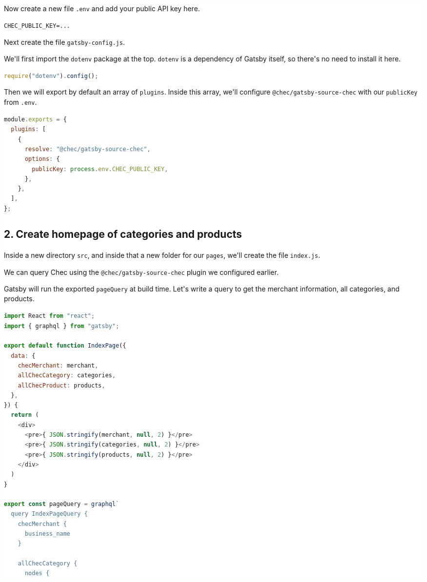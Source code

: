 Now create a new file `.env` and add your public API key here.

```
CHEC_PUBLIC_KEY=...
```

Next create the file `gatsby-config.js`.

We'll first import the `dotenv` package at the top. `dotenv` is a dependency of Gatsby itself, so there's no need to install it here.

```js
require("dotenv").config();
```

Then we will export by default an array of `plugins`. Inside this array, we'll configure `@chec/gatsby-source-chec` with our `publicKey` from `.env`.

```js
module.exports = {
  plugins: [
    {
      resolve: "@chec/gatsby-source-chec",
      options: {
        publicKey: process.env.CHEC_PUBLIC_KEY,
      },
    },
  ],
};
```

## 2. Create homepage of categories and products

Inside a new directory `src`, and inside that a new folder for our `pages`, we'll create the file `index.js`.

We can query Chec using the `@chec/gatsby-source-chec` plugin we configured earlier.

Gatsby will run the exported `pageQuery` at build time. Let's write a query to get the merchant information, all categories, and products.

```js
import React from "react";
import { graphql } from "gatsby";

export default function IndexPage({
  data: {
    checMerchant: merchant,
    allChecCategory: categories,
    allChecProduct: products,
  },
}) {
  return (
    <div>
      <pre>{ JSON.stringify(merchant, null, 2) }</pre>
      <pre>{ JSON.stringify(categories, null, 2) }</pre>
      <pre>{ JSON.stringify(products, null, 2) }</pre>
    </div>
  )
}

export const pageQuery = graphql`
  query IndexPageQuery {
    checMerchant {
      business_name
    }

    allChecCategory {
      nodes {
```
